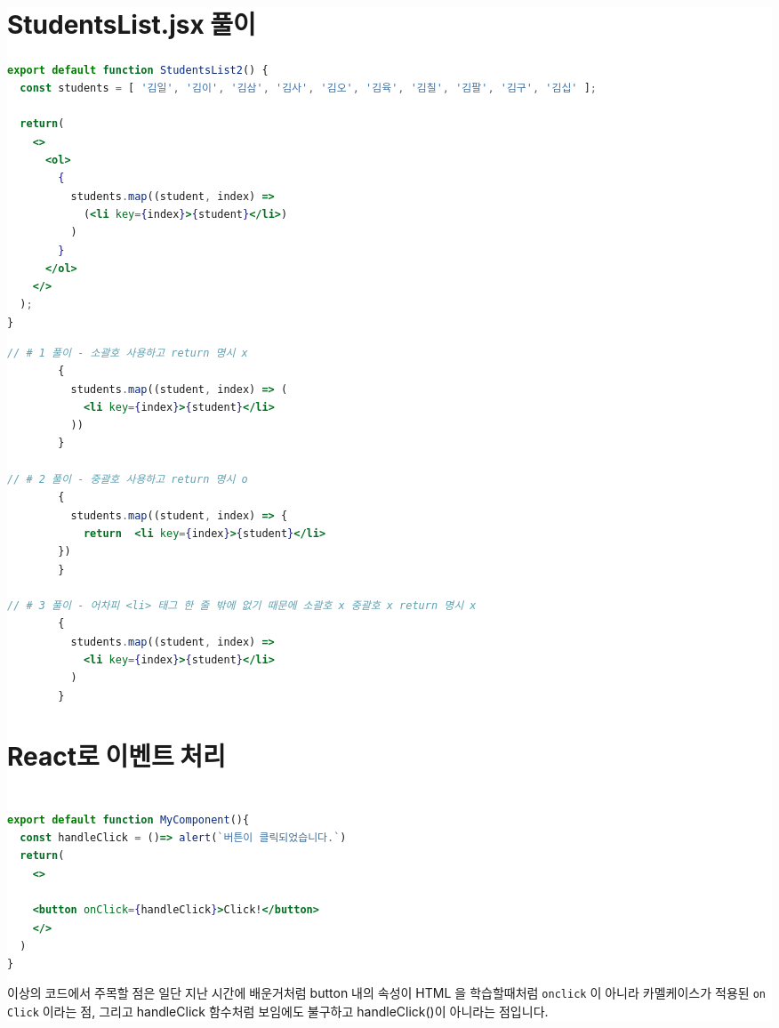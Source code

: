 

# StudentsList.jsx 풀이

```jsx
export default function StudentsList2() {
  const students = [ '김일', '김이', '김삼', '김사', '김오', '김육', '김칠', '김팔', '김구', '김십' ];

  return(
    <>
      <ol>
        {
          students.map((student, index) => 
            (<li key={index}>{student}</li>)
          )
        }
      </ol>
    </>
  );
}
```

```jsx
// # 1 풀이 - 소괄호 사용하고 return 명시 x
        {
          students.map((student, index) => (
            <li key={index}>{student}</li>
          ))
        }

// # 2 풀이 - 중괄호 사용하고 return 명시 o
        {
          students.map((student, index) => {
            return  <li key={index}>{student}</li>
        })
        }

// # 3 풀이 - 어차피 <li> 태그 한 줄 밖에 없기 때문에 소괄호 x 중괄호 x return 명시 x
        {
          students.map((student, index) => 
            <li key={index}>{student}</li>
          )
        }
```
# React로 이벤트 처리

```jsx

export default function MyComponent(){
  const handleClick = ()=> alert(`버튼이 클릭되었습니다.`)
  return(
    <>

    <button onClick={handleClick}>Click!</button>  
    </>
  )
}
```
이상의 코드에서 주목할 점은 일단 지난 시간에 배운거처럼 button 내의 속성이 HTML 을 학습할때처럼 `onclick` 이 아니라
카멜케이스가 적용된 `onClick` 이라는 점, 그리고 handleClick 함수처럼 보임에도 불구하고 handleClick()이 아니라는 점입니다. 
